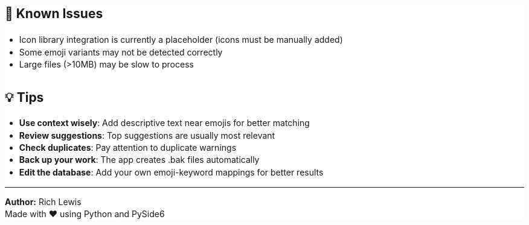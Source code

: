 ## 🐛 Known Issues

- Icon library integration is currently a placeholder (icons must be manually added)
- Some emoji variants may not be detected correctly
- Large files (>10MB) may be slow to process

## 💡 Tips

- **Use context wisely**: Add descriptive text near emojis for better matching
- **Review suggestions**: Top suggestions are usually most relevant
- **Check duplicates**: Pay attention to duplicate warnings
- **Back up your work**: The app creates .bak files automatically
- **Edit the database**: Add your own emoji-keyword mappings for better results

---

**Author:** Rich Lewis  
Made with ❤️ using Python and PySide6
